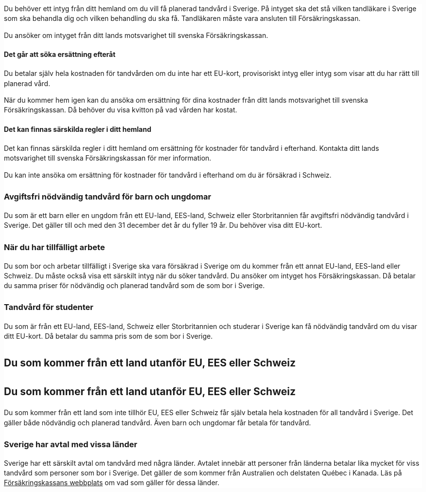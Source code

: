 Du behöver ett intyg från ditt hemland om du vill få planerad tandvård i Sverige. På intyget ska det stå vilken tandläkare i Sverige som ska behandla dig och vilken behandling du ska få. Tandläkaren måste vara ansluten till Försäkringskassan.

Du ansöker om intyget från ditt lands motsvarighet till svenska Försäkringskassan.

#### Det går att söka ersättning efteråt

Du betalar själv hela kostnaden för tandvården om du inte har ett EU-kort, provisoriskt intyg eller intyg som visar att du har rätt till planerad vård.

När du kommer hem igen kan du ansöka om ersättning för dina kostnader från ditt lands motsvarighet till svenska Försäkringskassan. Då behöver du visa kvitton på vad vården har kostat.

#### Det kan finnas särskilda regler i ditt hemland

Det kan finnas särskilda regler i ditt hemland om ersättning för kostnader för tandvård i efterhand. Kontakta ditt lands motsvarighet till svenska Försäkringskassan för mer information.

Du kan inte ansöka om ersättning för kostnader för tandvård i efterhand om du är försäkrad i Schweiz.

### Avgiftsfri nödvändig tandvård för barn och ungdomar

Du som är ett barn eller en ungdom från ett EU-land, EES-land, Schweiz eller Storbritannien får avgiftsfri nödvändig tandvård i Sverige. Det gäller till och med den 31 december det år du fyller 19 år. Du behöver visa ditt EU-kort.

### När du har tillfälligt arbete

Du som bor och arbetar tillfälligt i Sverige ska vara försäkrad i Sverige om du kommer från ett annat EU-land, EES-land eller Schweiz. Du måste också visa ett särskilt intyg när du söker tandvård. Du ansöker om intyget hos Försäkringskassan. Då betalar du samma priser för nödvändig och planerad tandvård som de som bor i Sverige.

### Tandvård för studenter

Du som är från ett EU-land, EES-land, Schweiz eller Storbritannien och studerar i Sverige kan få nödvändig tandvård om du visar ditt EU-kort. Då betalar du samma pris som de som bor i Sverige.

Du som kommer från ett land utanför EU, EES eller Schweiz
---------------------------------------------------------

Du som kommer från ett land utanför EU, EES eller Schweiz
---------------------------------------------------------

Du som kommer från ett land som inte tillhör EU, EES eller Schweiz får själv betala hela kostnaden för all ­tandvård i Sverige. Det gäller både nödvändig och planerad tandvård. Även barn och ungdomar får betala för tandvård.

### Sverige har avtal med vissa länder

Sverige har ett särskilt avtal om tandvård med några länder. Avtalet innebär att personer från länderna betalar lika mycket för viss tandvård som personer som bor i Sverige. Det gäller de som kommer från Australien och delstaten Québec i Kanada. Läs på [Försäkringskassans webbplats](https://www.1177.se/lankbiblioteket/nationella-lankar/f/forsakringskassan---behallare/forsakringskassan---att-resa-utomlands/) om vad som gäller för dessa länder.
